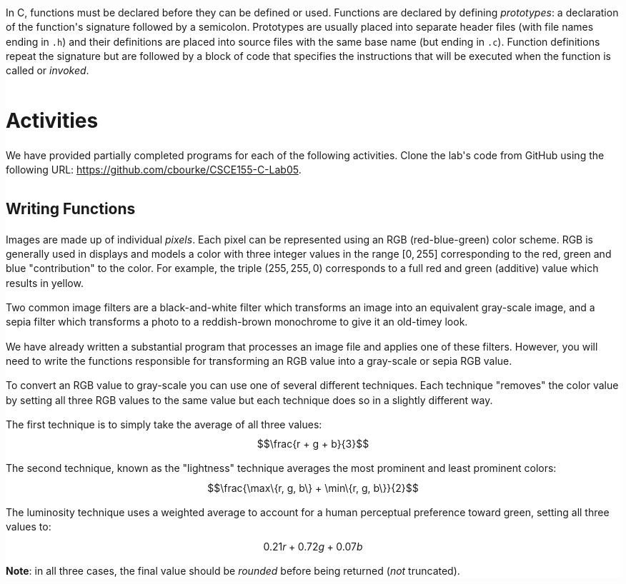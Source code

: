 In C, functions must be declared before they can be defined or used.
Functions are declared by defining *prototypes*: a declaration of the
function's signature followed by a semicolon. Prototypes are usually
placed into separate header files (with file names ending in
`.h`) and their definitions are placed into source files with the
same base name (but ending in `.c`). Function definitions repeat
the signature but are followed by a block of code that specifies the
instructions that will be executed when the function is called or
*invoked*.

# Activities

We have provided partially completed programs for each of the following
activities. Clone the lab's code from GitHub using the following URL:
<https://github.com/cbourke/CSCE155-C-Lab05>.

## Writing Functions

Images are made up of individual *pixels*. Each pixel can be represented
using an RGB (red-blue-green) color scheme. RGB is generally used in
displays and models a color with three integer values in the range
$[0, 255]$ corresponding to the red, green and blue "contribution" to
the color. For example, the triple $(255, 255, 0)$ corresponds to a full
red and green (additive) value which results in yellow.

Two common image filters are a black-and-white filter which transforms
an image into an equivalent gray-scale image, and a sepia filter which
transforms a photo to a reddish-brown monochrome to give it an old-timey
look.

We have already written a substantial program that processes an image
file and applies one of these filters. However, you will need to write
the functions responsible for transforming an RGB value into a
gray-scale or sepia RGB value.

To convert an RGB value to gray-scale you can use one of several
different techniques. Each technique "removes" the color value by
setting all three RGB values to the same value but each technique does
so in a slightly different way.

The first technique is to simply take the average of all three values:
$$\frac{r + g + b}{3}$$

The second technique, known as the "lightness" technique averages the
most prominent and least prominent colors:
$$\frac{\max\{r, g, b\} + \min\{r, g, b\}}{2}$$

The luminosity technique uses a weighted average to account for a human
perceptual preference toward green, setting all three values to:
$$0.21 r + 0.72 g + 0.07 b$$

**Note**: in all three cases, the final value should be *rounded* before
being returned (*not* truncated).
